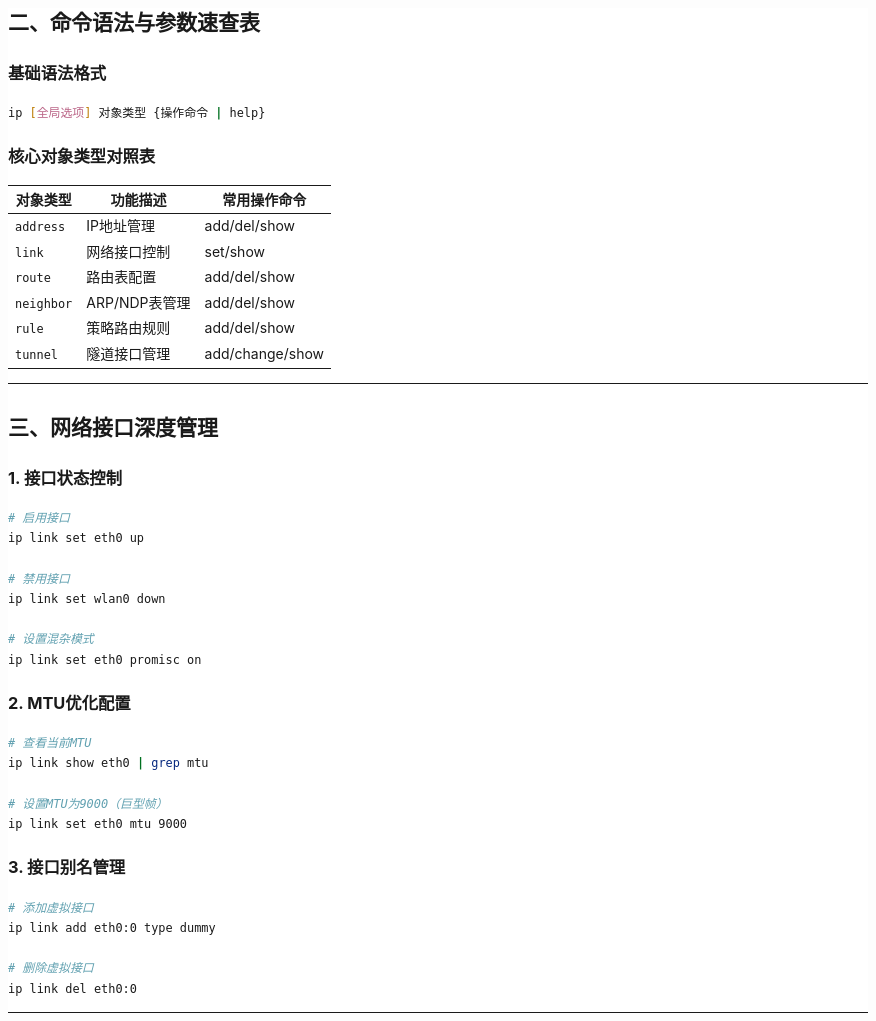
## 二、命令语法与参数速查表

### 基础语法格式
```bash
ip [全局选项] 对象类型 {操作命令 | help}
```

### 核心对象类型对照表

| 对象类型       | 功能描述                          | 常用操作命令          |
|----------------|-----------------------------------|---------------------|
| `address`      | IP地址管理                        | add/del/show        |
| `link`         | 网络接口控制                      | set/show            |
| `route`        | 路由表配置                        | add/del/show        |
| `neighbor`     | ARP/NDP表管理                     | add/del/show        |
| `rule`         | 策略路由规则                      | add/del/show        |
| `tunnel`       | 隧道接口管理                      | add/change/show     |

---

## 三、网络接口深度管理

### 1. 接口状态控制
```bash
# 启用接口
ip link set eth0 up

# 禁用接口
ip link set wlan0 down

# 设置混杂模式
ip link set eth0 promisc on
```

### 2. MTU优化配置
```bash
# 查看当前MTU
ip link show eth0 | grep mtu

# 设置MTU为9000（巨型帧）
ip link set eth0 mtu 9000
```

### 3. 接口别名管理
```bash
# 添加虚拟接口
ip link add eth0:0 type dummy

# 删除虚拟接口
ip link del eth0:0
```

---
